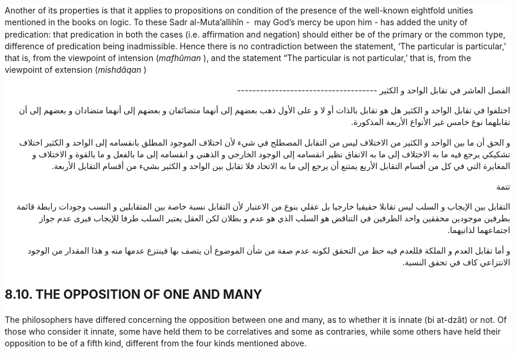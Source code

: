 Another of its properties is that it applies to propositions on
condition of the presence of the well-known eightfold unities mentioned
in the books on logic. To these Sadr al-Muta’allihîn -  may God’s mercy
be upon him - has added the unity of predication: that predication in
both the cases (i.e. affirmation and negation) should either be of the
primary or the common type, difference of predication being
inadmissible. Hence there is no contradiction between the statement,
‘The particular is particular,’ that is, from the viewpoint of intension
(*mafhûman* ), and the statement “The particular is not particular,’
that is, from the viewpoint of extension (*mishdâqan* )

<p dir="rtl">
الفصل العاشر في تقابل الواحد و الكثير
-------------------------------------
</p>

<p dir="rtl">
اختلفوا في تقابل الواحد و الكثير هل هو تقابل بالذات أو لا و على الأول
ذهب بعضهم إلى أنهما متضائفان و بعضهم إلى أنهما متضادان و بعضهم إلى أن
تقابلهما نوع خامس غير الأنواع الأربعة المذكورة.
</p>

<p dir="rtl">
و الحق أن ما بين الواحد و الكثير من الاختلاف ليس من التقابل المصطلح في
شي‏ء لأن اختلاف الموجود المطلق بانقسامه إلى الواحد و الكثير اختلاف
تشكيكي يرجع فيه ما به الاختلاف إلى ما به الاتفاق نظير انقسامه إلى الوجود
الخارجي و الذهني و انقسامه إلى ما بالفعل و ما بالقوة و الاختلاف و
المغايرة التي في كل من أقسام التقابل الأربع يمتنع أن يرجع إلى ما به
الاتحاد فلا تقابل بين الواحد و الكثير بشي‏ء من أقسام التقابل الأربعة.
</p>

<p dir="rtl">
تتمة
</p>

<p dir="rtl">
التقابل بين الإيجاب و السلب ليس تقابلا حقيقيا خارجيا بل عقلي بنوع من
الاعتبار لأن التقابل نسبة خاصة بين المتقابلين و النسب وجودات رابطة قائمة
بطرفين موجودين محققين واحد الطرفين في التناقض هو السلب الذي هو عدم و
بطلان لكن العقل يعتبر السلب طرفا للإيجاب فيرى عدم جواز اجتماعهما
لذاتيهما.
</p>

<p dir="rtl">
و أما تقابل العدم و الملكة فللعدم فيه حظ من التحقق لكونه عدم صفة من شأن
الموضوع أن يتصف بها فينتزع عدمها منه و هذا المقدار من الوجود الانتزاعي
كاف في تحقق النسبة.
</p>

8.10. THE OPPOSITION OF ONE AND MANY
------------------------------------

The philosophers have differed concerning the opposition between one and
many, as to whether it is innate (bi at-dzât) or not. Of those who
consider it innate, some have held them to be correlatives and some as
contraries, while some others have held their opposition to be of a
fifth kind, different from the four kinds mentioned above.
